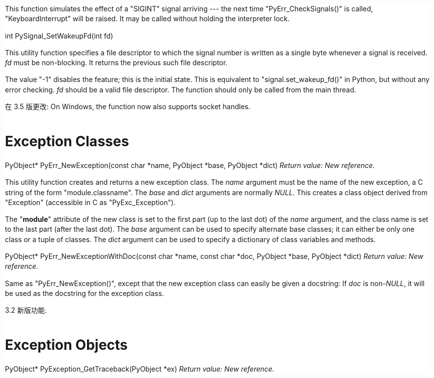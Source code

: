    This function simulates the effect of a "SIGINT" signal arriving
   --- the next time "PyErr_CheckSignals()" is called,
   "KeyboardInterrupt" will be raised.  It may be called without
   holding the interpreter lock.

int PySignal_SetWakeupFd(int fd)

   This utility function specifies a file descriptor to which the
   signal number is written as a single byte whenever a signal is
   received. *fd* must be non-blocking. It returns the previous such
   file descriptor.

   The value "-1" disables the feature; this is the initial state.
   This is equivalent to "signal.set_wakeup_fd()" in Python, but
   without any error checking.  *fd* should be a valid file
   descriptor.  The function should only be called from the main
   thread.

   在 3.5 版更改: On Windows, the function now also supports socket
   handles.


Exception Classes
=================

PyObject* PyErr_NewException(const char *name, PyObject *base, PyObject *dict)
    *Return value: New reference.*

   This utility function creates and returns a new exception class.
   The *name* argument must be the name of the new exception, a C
   string of the form "module.classname".  The *base* and *dict*
   arguments are normally *NULL*. This creates a class object derived
   from "Exception" (accessible in C as "PyExc_Exception").

   The "__module__" attribute of the new class is set to the first
   part (up to the last dot) of the *name* argument, and the class
   name is set to the last part (after the last dot).  The *base*
   argument can be used to specify alternate base classes; it can
   either be only one class or a tuple of classes. The *dict* argument
   can be used to specify a dictionary of class variables and methods.

PyObject* PyErr_NewExceptionWithDoc(const char *name, const char *doc, PyObject *base, PyObject *dict)
    *Return value: New reference.*

   Same as "PyErr_NewException()", except that the new exception class
   can easily be given a docstring: If *doc* is non-*NULL*, it will be
   used as the docstring for the exception class.

   3.2 新版功能.


Exception Objects
=================

PyObject* PyException_GetTraceback(PyObject *ex)
    *Return value: New reference.*
